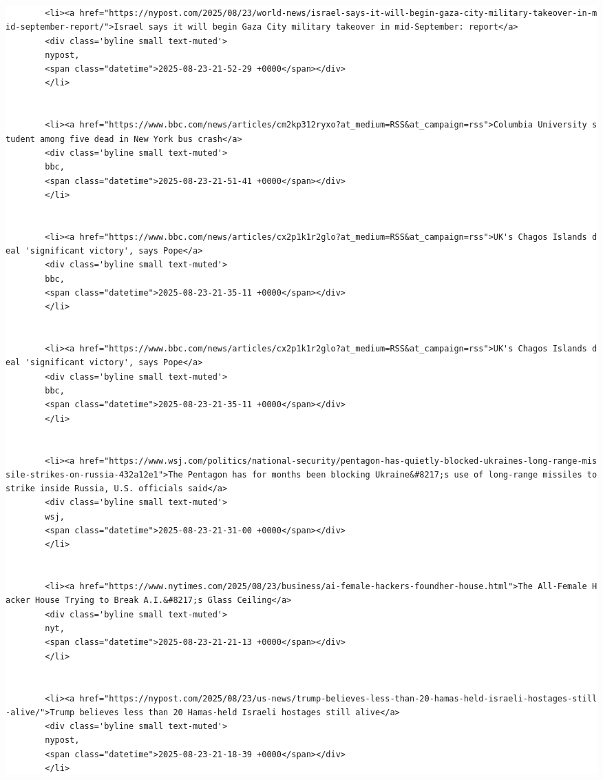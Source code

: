 
            <li><a href="https://nypost.com/2025/08/23/world-news/israel-says-it-will-begin-gaza-city-military-takeover-in-mid-september-report/">Israel says it will begin Gaza City military takeover in mid-September: report</a>
            <div class='byline small text-muted'>
            nypost, 
            <span class="datetime">2025-08-23-21-52-29 +0000</span></div>
            </li>
        

            <li><a href="https://www.bbc.com/news/articles/cm2kp312ryxo?at_medium=RSS&at_campaign=rss">Columbia University student among five dead in New York bus crash</a>
            <div class='byline small text-muted'>
            bbc, 
            <span class="datetime">2025-08-23-21-51-41 +0000</span></div>
            </li>
        

            <li><a href="https://www.bbc.com/news/articles/cx2p1k1r2glo?at_medium=RSS&at_campaign=rss">UK's Chagos Islands deal 'significant victory', says Pope</a>
            <div class='byline small text-muted'>
            bbc, 
            <span class="datetime">2025-08-23-21-35-11 +0000</span></div>
            </li>
        

            <li><a href="https://www.bbc.com/news/articles/cx2p1k1r2glo?at_medium=RSS&at_campaign=rss">UK's Chagos Islands deal 'significant victory', says Pope</a>
            <div class='byline small text-muted'>
            bbc, 
            <span class="datetime">2025-08-23-21-35-11 +0000</span></div>
            </li>
        

            <li><a href="https://www.wsj.com/politics/national-security/pentagon-has-quietly-blocked-ukraines-long-range-missile-strikes-on-russia-432a12e1">The Pentagon has for months been blocking Ukraine&#8217;s use of long-range missiles to strike inside Russia, U.S. officials said</a>
            <div class='byline small text-muted'>
            wsj, 
            <span class="datetime">2025-08-23-21-31-00 +0000</span></div>
            </li>
        

            <li><a href="https://www.nytimes.com/2025/08/23/business/ai-female-hackers-foundher-house.html">The All-Female Hacker House Trying to Break A.I.&#8217;s Glass Ceiling</a>
            <div class='byline small text-muted'>
            nyt, 
            <span class="datetime">2025-08-23-21-21-13 +0000</span></div>
            </li>
        

            <li><a href="https://nypost.com/2025/08/23/us-news/trump-believes-less-than-20-hamas-held-israeli-hostages-still-alive/">Trump believes less than 20 Hamas-held Israeli hostages still alive</a>
            <div class='byline small text-muted'>
            nypost, 
            <span class="datetime">2025-08-23-21-18-39 +0000</span></div>
            </li>
        